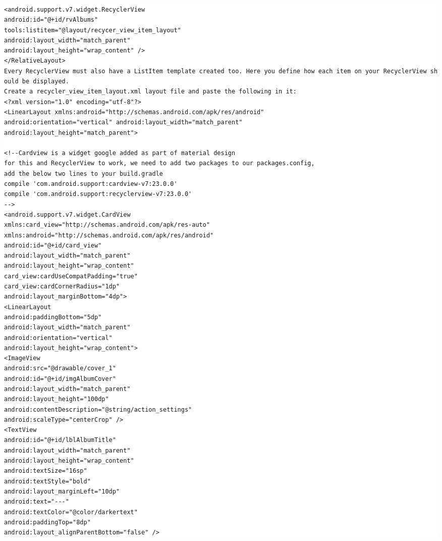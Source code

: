     <android.support.v7.widget.RecyclerView
    android:id="@+id/rvAlbums"
    tools:listitem="@layout/recycer_view_item_layout"
    android:layout_width="match_parent"
    android:layout_height="wrap_content" />
    </RelativeLayout>
    Every RecyclerView must also have a ListItem template created too. Here you define how each item on your RecyclerView should be displayed.
    Create a recycler_view_item_layout.xml layout file and paste the following in it:
    <?xml version="1.0" encoding="utf-8"?>
    <LinearLayout xmlns:android="http://schemas.android.com/apk/res/android"
    android:orientation="vertical" android:layout_width="match_parent"
    android:layout_height="match_parent">
    
    <!--Cardview is a widget google added as part of material design
    for this and RecyclerView to work, we need to add two packages to our packages.config,
    add the below two lines to your build.gradle
    compile 'com.android.support:cardview-v7:23.0.0'
    compile 'com.android.support:recyclerview-v7:23.0.0'
    -->
    <android.support.v7.widget.CardView
    xmlns:card_view="http://schemas.android.com/apk/res-auto"
    xmlns:android="http://schemas.android.com/apk/res/android"
    android:id="@+id/card_view"
    android:layout_width="match_parent"
    android:layout_height="wrap_content"
    card_view:cardUseCompatPadding="true"
    card_view:cardCornerRadius="1dp"
    android:layout_marginBottom="4dp">
    <LinearLayout
    android:paddingBottom="5dp"
    android:layout_width="match_parent"
    android:orientation="vertical"
    android:layout_height="wrap_content">
    <ImageView
    android:src="@drawable/cover_1"
    android:id="@+id/imgAlbumCover"
    android:layout_width="match_parent"
    android:layout_height="100dp"
    android:contentDescription="@string/action_settings"
    android:scaleType="centerCrop" />
    <TextView
    android:id="@+id/lblAlbumTitle"
    android:layout_width="match_parent"
    android:layout_height="wrap_content"
    android:textSize="16sp"
    android:textStyle="bold"
    android:layout_marginLeft="10dp"
    android:text="---"
    android:textColor="@color/darkertext"
    android:paddingTop="8dp"
    android:layout_alignParentBottom="false" />
    
